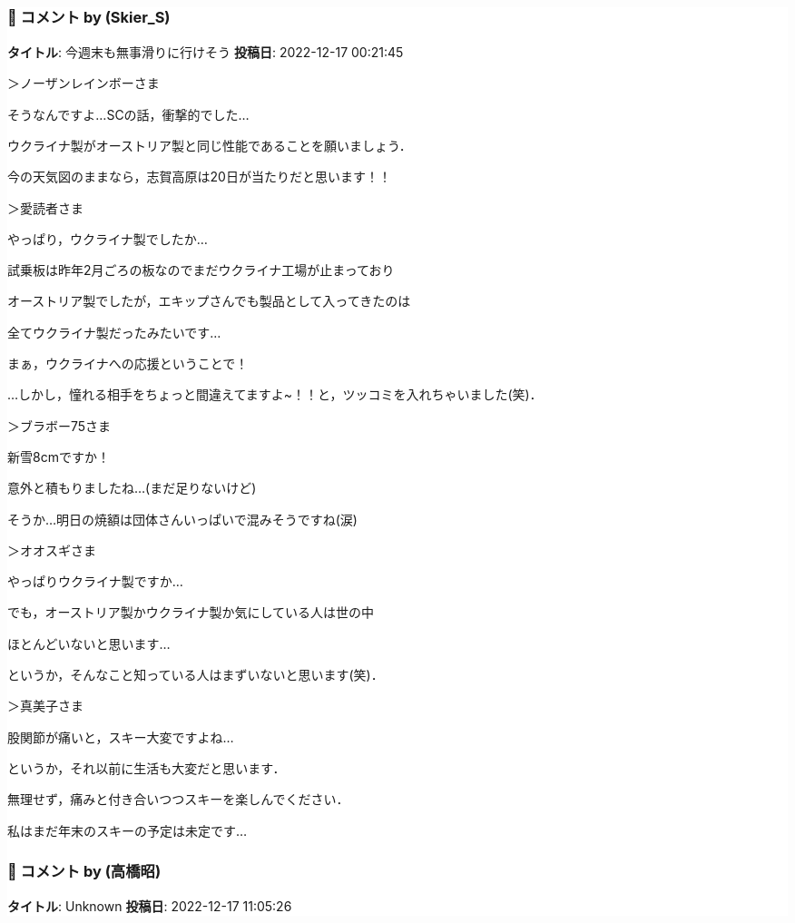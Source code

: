 ### 💬 コメント by (Skier_S)
**タイトル**: 今週末も無事滑りに行けそう
**投稿日**: 2022-12-17 00:21:45

＞ノーザンレインボーさま

そうなんですよ…SCの話，衝撃的でした…

ウクライナ製がオーストリア製と同じ性能であることを願いましょう．

今の天気図のままなら，志賀高原は20日が当たりだと思います！！



＞愛読者さま

やっぱり，ウクライナ製でしたか…

試乗板は昨年2月ごろの板なのでまだウクライナ工場が止まっており

オーストリア製でしたが，エキップさんでも製品として入ってきたのは

全てウクライナ製だったみたいです…

まぁ，ウクライナへの応援ということで！

…しかし，憧れる相手をちょっと間違えてますよ~！！と，ツッコミを入れちゃいました(笑)．



＞ブラボー75さま

新雪8cmですか！

意外と積もりましたね…(まだ足りないけど)

そうか…明日の焼額は団体さんいっぱいで混みそうですね(涙)



＞オオスギさま

やっぱりウクライナ製ですか…

でも，オーストリア製かウクライナ製か気にしている人は世の中

ほとんどいないと思います…

というか，そんなこと知っている人はまずいないと思います(笑)．



＞真美子さま

股関節が痛いと，スキー大変ですよね…

というか，それ以前に生活も大変だと思います．

無理せず，痛みと付き合いつつスキーを楽しんでください．

私はまだ年末のスキーの予定は未定です…

### 💬 コメント by (高橋昭)
**タイトル**: Unknown
**投稿日**: 2022-12-17 11:05:26
